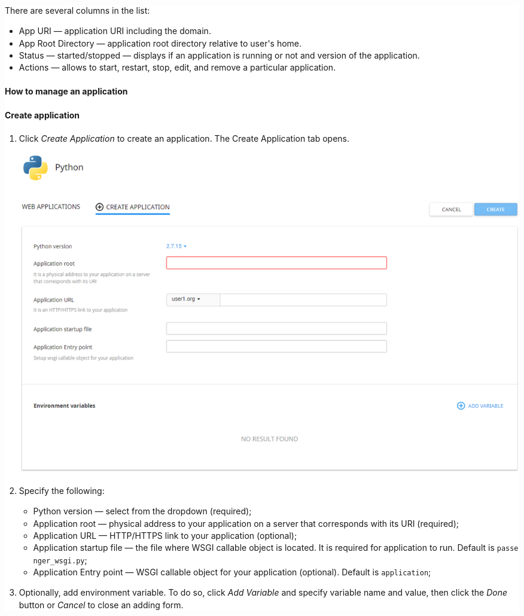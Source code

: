 There are several columns in the list:

* App URI — application URI including the domain.
* App Root Directory —  application root directory relative to user's home.
* Status — started/stopped — displays if an application is running or not and version of the application.
* Actions — allows to start, restart, stop, edit, and remove a particular application.

#### How to manage an application

#### **Create application**

1. Click _Create Application_ to create an application. The Create Application tab opens.

    ![](/images/PythonCreateApp.png)

2. Specify the following:
    * Python version —  select from the dropdown (required);
    * Application root — physical address to your application on a server that corresponds with its URI (required);
    * Application URL —  HTTP/HTTPS link to your application (optional);
    * Application startup file — the file where WSGI callable object is located. It is required for application to run. Default is `passenger_wsgi.py`;
    * Application Entry point — WSGI callable object for your application (optional). Default is `application`;
3. Optionally, add environment variable. To do so, click _Add Variable_ and specify variable name and value, then click the _Done_ button or _Cancel_ to close an adding form.

